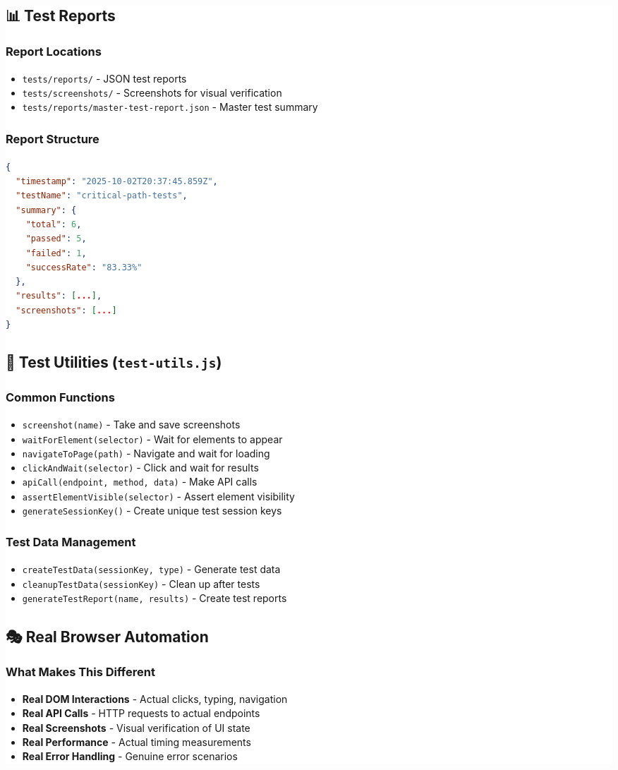 ## 📊 **Test Reports**

### **Report Locations**
- `tests/reports/` - JSON test reports
- `tests/screenshots/` - Screenshots for visual verification
- `tests/reports/master-test-report.json` - Master test summary

### **Report Structure**
```json
{
  "timestamp": "2025-10-02T20:37:45.859Z",
  "testName": "critical-path-tests",
  "summary": {
    "total": 6,
    "passed": 5,
    "failed": 1,
    "successRate": "83.33%"
  },
  "results": [...],
  "screenshots": [...]
}
```

## 🔧 **Test Utilities** (`test-utils.js`)

### **Common Functions**
- `screenshot(name)` - Take and save screenshots
- `waitForElement(selector)` - Wait for elements to appear
- `navigateToPage(path)` - Navigate and wait for loading
- `clickAndWait(selector)` - Click and wait for results
- `apiCall(endpoint, method, data)` - Make API calls
- `assertElementVisible(selector)` - Assert element visibility
- `generateSessionKey()` - Create unique test session keys

### **Test Data Management**
- `createTestData(sessionKey, type)` - Generate test data
- `cleanupTestData(sessionKey)` - Clean up after tests
- `generateTestReport(name, results)` - Create test reports

## 🎭 **Real Browser Automation**

### **What Makes This Different**
- **Real DOM Interactions** - Actual clicks, typing, navigation
- **Real API Calls** - HTTP requests to actual endpoints
- **Real Screenshots** - Visual verification of UI state
- **Real Performance** - Actual timing measurements
- **Real Error Handling** - Genuine error scenarios
